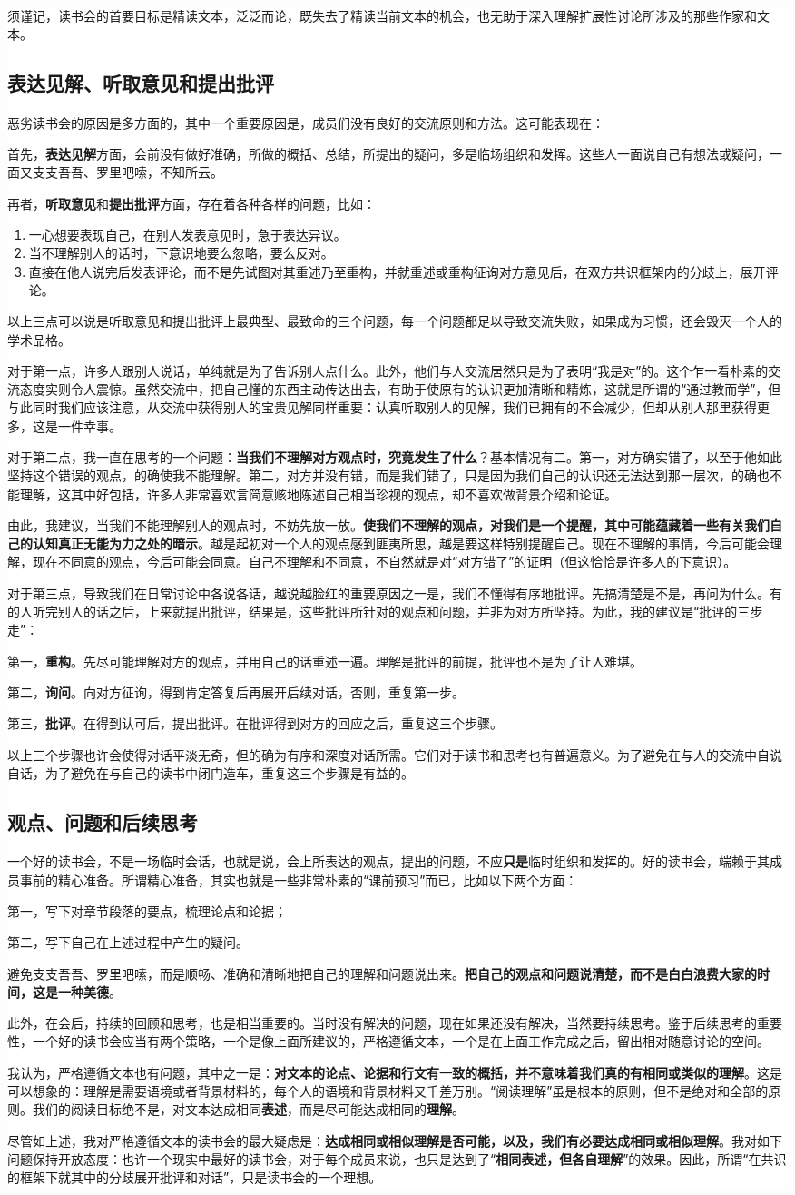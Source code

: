 须谨记，读书会的首要目标是精读文本，泛泛而论，既失去了精读当前文本的机会，也无助于深入理解扩展性讨论所涉及的那些作家和文本。

## 表达见解、听取意见和提出批评

恶劣读书会的原因是多方面的，其中一个重要原因是，成员们没有良好的交流原则和方法。这可能表现在：

首先，**表达见解**方面，会前没有做好准确，所做的概括、总结，所提出的疑问，多是临场组织和发挥。这些人一面说自己有想法或疑问，一面又支支吾吾、罗里吧嗦，不知所云。

再者，**听取意见**和**提出批评**方面，存在着各种各样的问题，比如：

1. 一心想要表现自己，在别人发表意见时，急于表达异议。
2. 当不理解别人的话时，下意识地要么忽略，要么反对。
3. 直接在他人说完后发表评论，而不是先试图对其重述乃至重构，并就重述或重构征询对方意见后，在双方共识框架内的分歧上，展开评论。

以上三点可以说是听取意见和提出批评上最典型、最致命的三个问题，每一个问题都足以导致交流失败，如果成为习惯，还会毁灭一个人的学术品格。

对于第一点，许多人跟别人说话，单纯就是为了告诉别人点什么。此外，他们与人交流居然只是为了表明“我是对”的。这个乍一看朴素的交流态度实则令人震惊。虽然交流中，把自己懂的东西主动传达出去，有助于使原有的认识更加清晰和精炼，这就是所谓的“通过教而学”，但与此同时我们应该注意，从交流中获得别人的宝贵见解同样重要：认真听取别人的见解，我们已拥有的不会减少，但却从别人那里获得更多，这是一件幸事。

对于第二点，我一直在思考的一个问题：**当我们不理解对方观点时，究竟发生了什么**？基本情况有二。第一，对方确实错了，以至于他如此坚持这个错误的观点，的确使我不能理解。第二，对方并没有错，而是我们错了，只是因为我们自己的认识还无法达到那一层次，的确也不能理解，这其中好包括，许多人非常喜欢言简意赅地陈述自己相当珍视的观点，却不喜欢做背景介绍和论证。

由此，我建议，当我们不能理解别人的观点时，不妨先放一放。**使我们不理解的观点，对我们是一个提醒，其中可能蕴藏着一些有关我们自己的认知真正无能为力之处的暗示**。越是起初对一个人的观点感到匪夷所思，越是要这样特别提醒自己。现在不理解的事情，今后可能会理解，现在不同意的观点，今后可能会同意。自己不理解和不同意，不自然就是对“对方错了”的证明（但这恰恰是许多人的下意识）。

对于第三点，导致我们在日常讨论中各说各话，越说越脸红的重要原因之一是，我们不懂得有序地批评。先搞清楚是不是，再问为什么。有的人听完别人的话之后，上来就提出批评，结果是，这些批评所针对的观点和问题，并非为对方所坚持。为此，我的建议是“批评的三步走”：

第一，**重构**。先尽可能理解对方的观点，并用自己的话重述一遍。理解是批评的前提，批评也不是为了让人难堪。

第二，**询问**。向对方征询，得到肯定答复后再展开后续对话，否则，重复第一步。

第三，**批评**。在得到认可后，提出批评。在批评得到对方的回应之后，重复这三个步骤。

以上三个步骤也许会使得对话平淡无奇，但的确为有序和深度对话所需。它们对于读书和思考也有普遍意义。为了避免在与人的交流中自说自话，为了避免在与自己的读书中闭门造车，重复这三个步骤是有益的。

## 观点、问题和后续思考

一个好的读书会，不是一场临时会话，也就是说，会上所表达的观点，提出的问题，不应**只是**临时组织和发挥的。好的读书会，端赖于其成员事前的精心准备。所谓精心准备，其实也就是一些非常朴素的“课前预习”而已，比如以下两个方面：

第一，写下对章节段落的要点，梳理论点和论据；

第二，写下自己在上述过程中产生的疑问。

避免支支吾吾、罗里吧嗦，而是顺畅、准确和清晰地把自己的理解和问题说出来。**把自己的观点和问题说清楚，而不是白白浪费大家的时间，这是一种美德**。

此外，在会后，持续的回顾和思考，也是相当重要的。当时没有解决的问题，现在如果还没有解决，当然要持续思考。鉴于后续思考的重要性，一个好的读书会应当有两个策略，一个是像上面所建议的，严格遵循文本，一个是在上面工作完成之后，留出相对随意讨论的空间。

我认为，严格遵循文本也有问题，其中之一是：**对文本的论点、论据和行文有一致的概括，并不意味着我们真的有相同或类似的理解**。这是可以想象的：理解是需要语境或者背景材料的，每个人的语境和背景材料又千差万别。“阅读理解”虽是根本的原则，但不是绝对和全部的原则。我们的阅读目标绝不是，对文本达成相同**表述**，而是尽可能达成相同的**理解**。

尽管如上述，我对严格遵循文本的读书会的最大疑虑是：**达成相同或相似理解是否可能，以及，我们有必要达成相同或相似理解**。我对如下问题保持开放态度：也许一个现实中最好的读书会，对于每个成员来说，也只是达到了“**相同表述，但各自理解**”的效果。因此，所谓“在共识的框架下就其中的分歧展开批评和对话”，只是读书会的一个理想。
